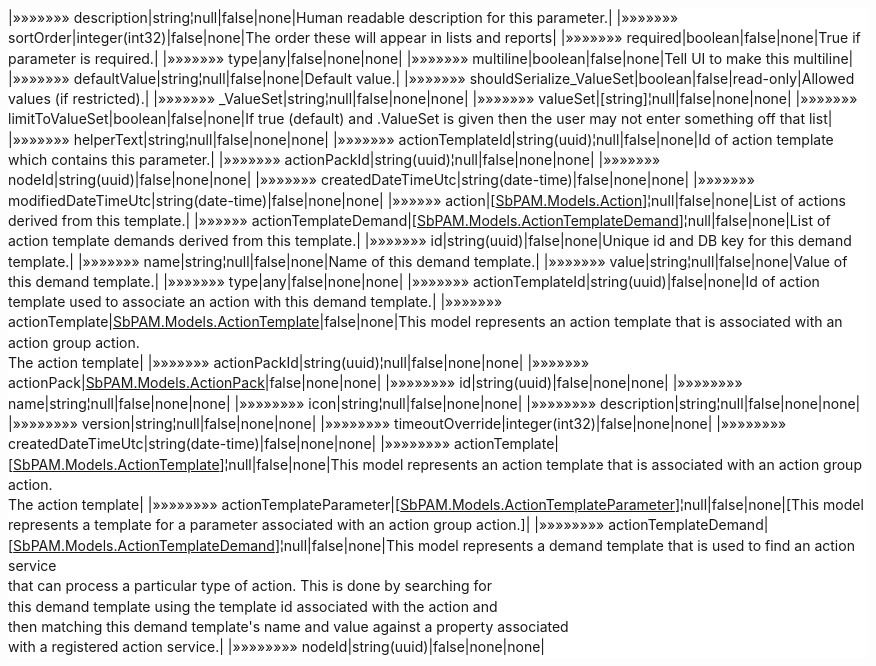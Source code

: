 |»»»»»»» description|string¦null|false|none|Human readable description for this parameter.|
|»»»»»»» sortOrder|integer(int32)|false|none|The order these will appear in lists and reports|
|»»»»»»» required|boolean|false|none|True if parameter is required.|
|»»»»»»» type|any|false|none|none|
|»»»»»»» multiline|boolean|false|none|Tell UI to make this multiline|
|»»»»»»» defaultValue|string¦null|false|none|Default value.|
|»»»»»»» shouldSerialize_ValueSet|boolean|false|read-only|Allowed values (if restricted).|
|»»»»»»» _ValueSet|string¦null|false|none|none|
|»»»»»»» valueSet|[string]¦null|false|none|none|
|»»»»»»» limitToValueSet|boolean|false|none|If true (default) and .ValueSet is given then the user may not enter something off that list|
|»»»»»»» helperText|string¦null|false|none|none|
|»»»»»»» actionTemplateId|string(uuid)¦null|false|none|Id of action template which contains this parameter.|
|»»»»»»» actionPackId|string(uuid)¦null|false|none|none|
|»»»»»»» nodeId|string(uuid)|false|none|none|
|»»»»»»» createdDateTimeUtc|string(date-time)|false|none|none|
|»»»»»»» modifiedDateTimeUtc|string(date-time)|false|none|none|
|»»»»»» action|[[SbPAM.Models.Action](../Models/sbpam.models.action.md)]¦null|false|none|List of actions derived from this template.|
|»»»»»» actionTemplateDemand|[[SbPAM.Models.ActionTemplateDemand](../Models/sbpam.models.actiontemplatedemand.md)]¦null|false|none|List of action template demands derived from this template.|
|»»»»»»» id|string(uuid)|false|none|Unique id and DB key for this demand template.|
|»»»»»»» name|string¦null|false|none|Name of this demand template.|
|»»»»»»» value|string¦null|false|none|Value of this demand template.|
|»»»»»»» type|any|false|none|none|
|»»»»»»» actionTemplateId|string(uuid)|false|none|Id of action template used to associate an action with this demand template.|
|»»»»»»» actionTemplate|[SbPAM.Models.ActionTemplate](../Models/sbpam.models.actiontemplate.md)|false|none|This model represents an action template that is associated with an action group action.<br>    The action template|
|»»»»»»» actionPackId|string(uuid)¦null|false|none|none|
|»»»»»»» actionPack|[SbPAM.Models.ActionPack](../Models/sbpam.models.actionpack.md)|false|none|none|
|»»»»»»»» id|string(uuid)|false|none|none|
|»»»»»»»» name|string¦null|false|none|none|
|»»»»»»»» icon|string¦null|false|none|none|
|»»»»»»»» description|string¦null|false|none|none|
|»»»»»»»» version|string¦null|false|none|none|
|»»»»»»»» timeoutOverride|integer(int32)|false|none|none|
|»»»»»»»» createdDateTimeUtc|string(date-time)|false|none|none|
|»»»»»»»» actionTemplate|[[SbPAM.Models.ActionTemplate](../Models/sbpam.models.actiontemplate.md)]¦null|false|none|This model represents an action template that is associated with an action group action.<br>    The action template|
|»»»»»»»» actionTemplateParameter|[[SbPAM.Models.ActionTemplateParameter](../Models/sbpam.models.actiontemplateparameter.md)]¦null|false|none|[This model represents a template for a parameter associated with an action group action.]|
|»»»»»»»» actionTemplateDemand|[[SbPAM.Models.ActionTemplateDemand](../Models/sbpam.models.actiontemplatedemand.md)]¦null|false|none|This model represents a demand template that is used to find an action service<br>    that can process a particular type of action.  This is done by searching for<br>    this demand template using the template id associated with the action and<br>    then matching this demand template's name and value against a property associated<br>    with a registered action service.|
|»»»»»»»» nodeId|string(uuid)|false|none|none|